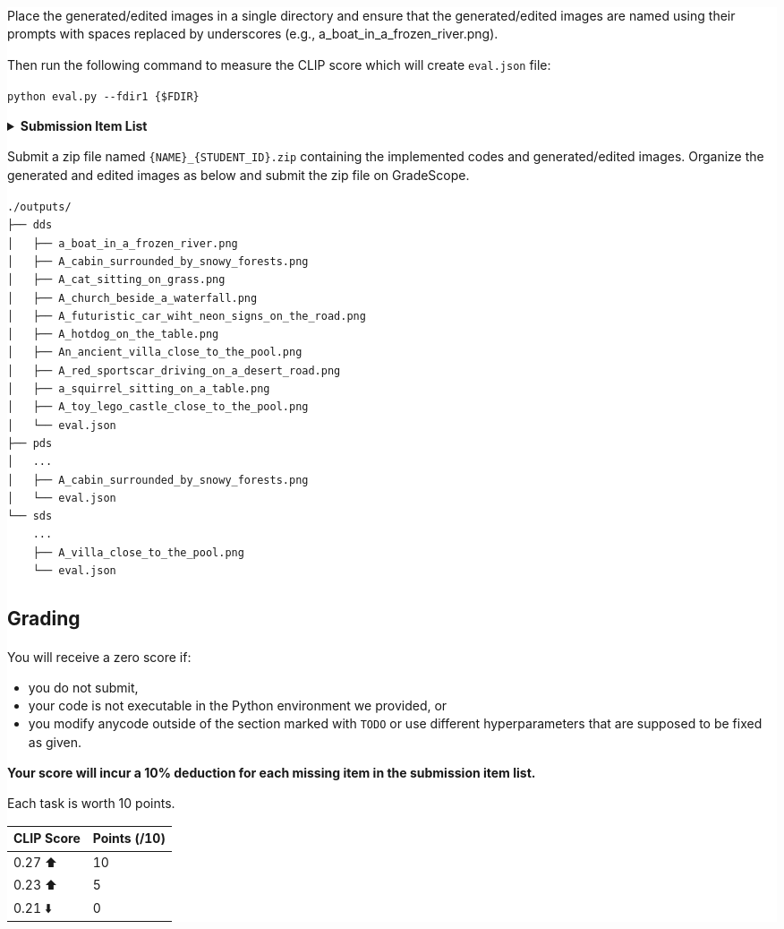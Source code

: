 Place the generated/edited images in a single directory and ensure that the generated/edited images are named using their prompts with spaces replaced by underscores (e.g., a_boat_in_a_frozen_river.png).

Then run the following command to measure the CLIP score which will create `eval.json` file:

```
python eval.py --fdir1 {$FDIR}
```

<details><summary><b>Submission Item List</b></summary></details>

Submit a zip file named `{NAME}_{STUDENT_ID}.zip` containing the implemented codes and generated/edited images. 
Organize the generated and edited images as below and submit the zip file on GradeScope.
```
./outputs/
├── dds
│   ├── a_boat_in_a_frozen_river.png
│   ├── A_cabin_surrounded_by_snowy_forests.png
│   ├── A_cat_sitting_on_grass.png
│   ├── A_church_beside_a_waterfall.png
│   ├── A_futuristic_car_wiht_neon_signs_on_the_road.png
│   ├── A_hotdog_on_the_table.png
│   ├── An_ancient_villa_close_to_the_pool.png
│   ├── A_red_sportscar_driving_on_a_desert_road.png
│   ├── a_squirrel_sitting_on_a_table.png
│   ├── A_toy_lego_castle_close_to_the_pool.png
│   └── eval.json
├── pds
│   ...
│   ├── A_cabin_surrounded_by_snowy_forests.png
│   └── eval.json
└── sds
    ...
    ├── A_villa_close_to_the_pool.png
    └── eval.json
```

## Grading
You will receive a zero score if:
* you do not submit,
* your code is not executable in the Python environment we provided, or
* you modify anycode outside of the section marked with `TODO` or use different hyperparameters that are supposed to be fixed as given.

**Your score will incur a 10% deduction for each missing item in the submission item list.**

Each task is worth 10 points. 

CLIP Score | Points (/10)
--- | ---
0.27 ⬆️ | 10
0.23 ⬆️ | 5
0.21 ⬇️ | 0
